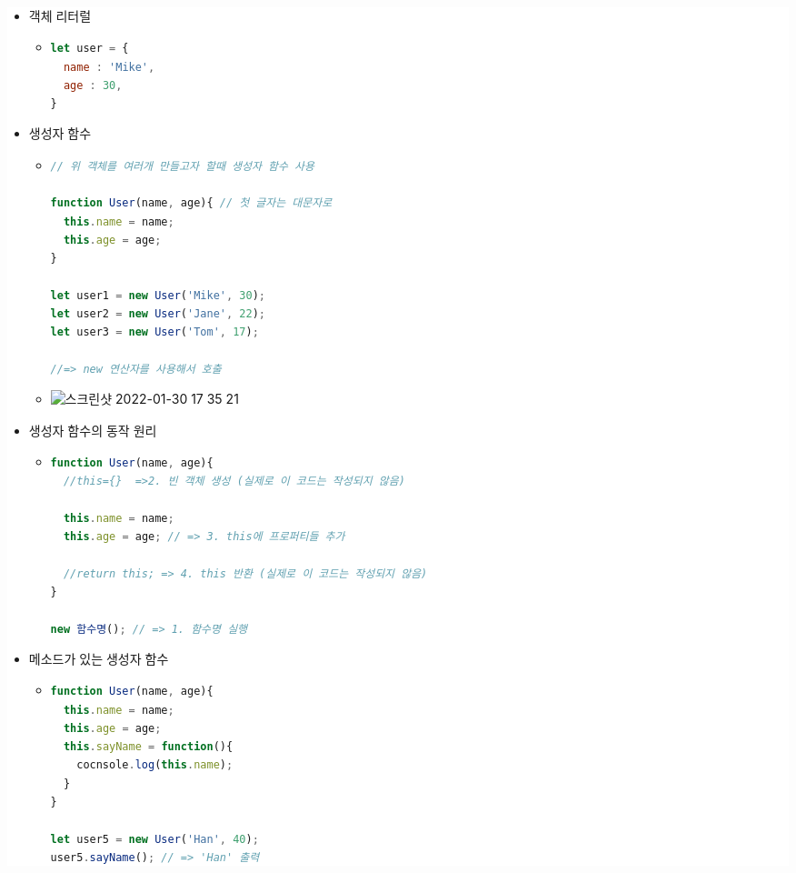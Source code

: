 + 객체 리터럴

  + ~~~javascript
    let user = {
      name : 'Mike',
      age : 30,
    }
    ~~~

+ 생성자 함수

  + ~~~javascript
    // 위 객체를 여러개 만들고자 할때 생성자 함수 사용
    
    function User(name, age){ // 첫 글자는 대문자로
      this.name = name;
      this.age = age;
    }
    
    let user1 = new User('Mike', 30);
    let user2 = new User('Jane', 22);
    let user3 = new User('Tom', 17);
    
    //=> new 연산자를 사용해서 호출
    ~~~

  + <img width="911" alt="스크린샷 2022-01-30 17 35 21" src="https://user-images.githubusercontent.com/88477839/151692632-332216fe-6c7a-452a-96c8-38e5aadbf88f.png">

    

+ 생성자 함수의 동작 원리

  + ~~~javascript
    function User(name, age){
      //this={}  =>2. 빈 객체 생성 (실제로 이 코드는 작성되지 않음)
      
      this.name = name;
      this.age = age; // => 3. this에 프로퍼티들 추가
      
      //return this; => 4. this 반환 (실제로 이 코드는 작성되지 않음)
    }
    
    new 함수명(); // => 1. 함수명 실행
    ~~~

+ 메소드가 있는 생성자 함수

  + ~~~javascript
    function User(name, age){
      this.name = name;
      this.age = age;
      this.sayName = function(){
        cocnsole.log(this.name);
      }
    }
    
    let user5 = new User('Han', 40);
    user5.sayName(); // => 'Han' 출력
    